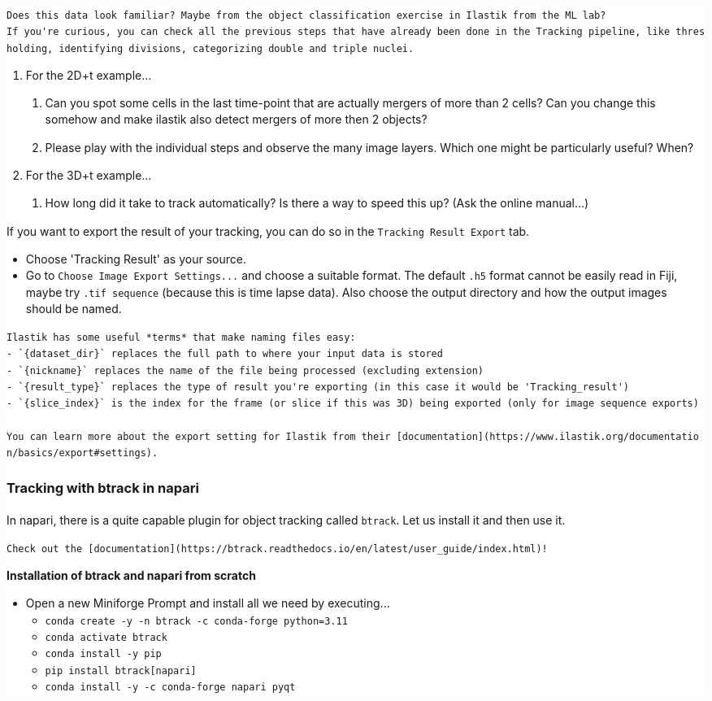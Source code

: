 ```{margin}
Does this data look familiar? Maybe from the object classification exercise in Ilastik from the ML lab?
If you're curious, you can check all the previous steps that have already been done in the Tracking pipeline, like thresholding, identifying divisions, categorizing double and triple nuclei.  
```

1.  For the 2D+t example…

    1.  Can you spot some cells in the last time-point that are actually
        mergers of more than 2 cells? Can you change this somehow and
        make ilastik also detect mergers of more then 2 objects?

    2.  Please play with the individual steps and observe the many image
        layers. Which one might be particularly useful? When?

2.  For the 3D+t example…

    1.  How long did it take to track automatically? Is there a way to
        speed this up? (Ask the online manual…)

If you want to export the result of your tracking, you can do so in the `Tracking Result Export` tab. 
- Choose 'Tracking Result' as your source.
- Go to `Choose Image Export Settings...` and choose a suitable format. The default `.h5` format cannot be easily read in Fiji, maybe try `.tif sequence` (because this is time lapse data). Also choose the output directory and how the output images should be named.

```{tip}
Ilastik has some useful *terms* that make naming files easy:
- `{dataset_dir}` replaces the full path to where your input data is stored
- `{nickname}` replaces the name of the file being processed (excluding extension)
- `{result_type}` replaces the type of result you're exporting (in this case it would be 'Tracking_result') 
- `{slice_index}` is the index for the frame (or slice if this was 3D) being exported (only for image sequence exports)

You can learn more about the export setting for Ilastik from their [documentation](https://www.ilastik.org/documentation/basics/export#settings).
```

### Tracking with btrack in napari

In napari, there is a quite capable plugin for object tracking called `btrack`.
Let us install it and then use it.


```{margin} Want to learn more about working with btrack?
Check out the [documentation](https://btrack.readthedocs.io/en/latest/user_guide/index.html)!
```

**Installation of btrack and napari from scratch**
- Open a new Miniforge Prompt and install all we need by executing...
  - `conda create -y -n btrack -c conda-forge python=3.11`
  - `conda activate btrack`
  - `conda install -y pip`
  - `pip install btrack[napari]`
  - `conda install -y -c conda-forge napari pyqt`
